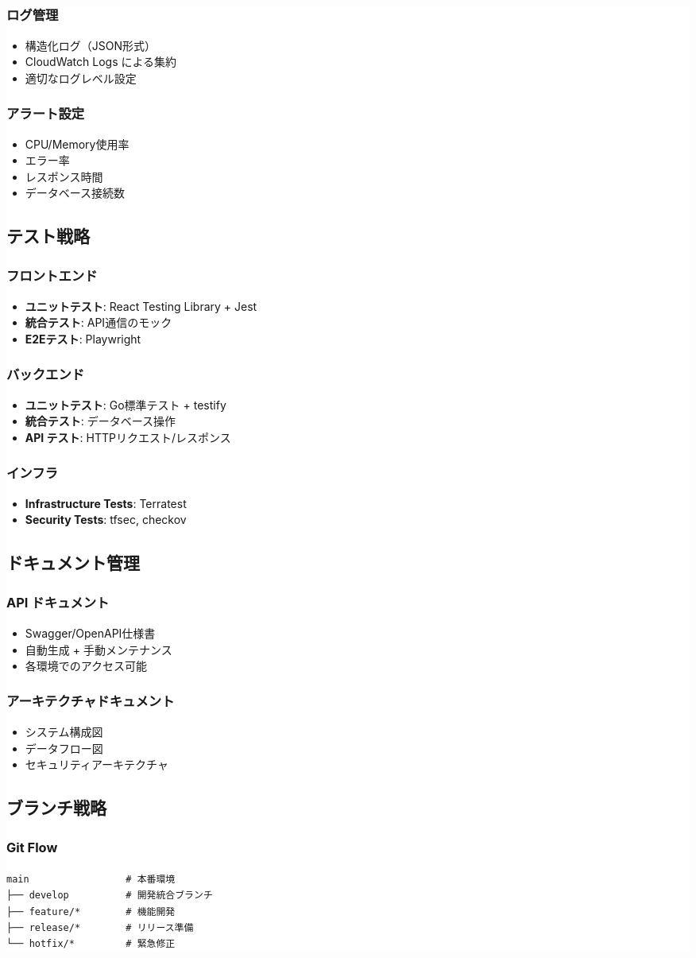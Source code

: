 ### ログ管理
- 構造化ログ（JSON形式）
- CloudWatch Logs による集約
- 適切なログレベル設定

### アラート設定
- CPU/Memory使用率
- エラー率
- レスポンス時間
- データベース接続数

## テスト戦略

### フロントエンド
- **ユニットテスト**: React Testing Library + Jest
- **統合テスト**: API通信のモック
- **E2Eテスト**: Playwright

### バックエンド
- **ユニットテスト**: Go標準テスト + testify
- **統合テスト**: データベース操作
- **API テスト**: HTTPリクエスト/レスポンス

### インフラ
- **Infrastructure Tests**: Terratest
- **Security Tests**: tfsec, checkov

## ドキュメント管理

### API ドキュメント
- Swagger/OpenAPI仕様書
- 自動生成 + 手動メンテナンス
- 各環境でのアクセス可能

### アーキテクチャドキュメント
- システム構成図
- データフロー図
- セキュリティアーキテクチャ

## ブランチ戦略

### Git Flow
```
main                 # 本番環境
├── develop          # 開発統合ブランチ
├── feature/*        # 機能開発
├── release/*        # リリース準備
└── hotfix/*         # 緊急修正
```
